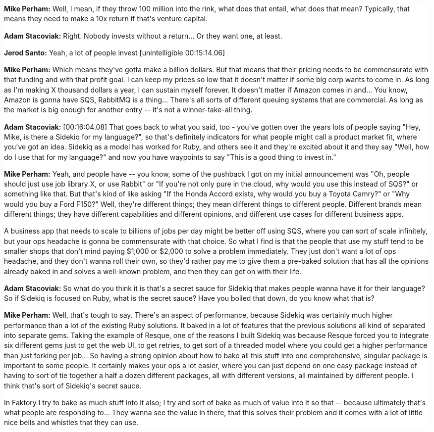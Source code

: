 **Mike Perham:** Well, I mean, if they throw 100 million into the rink, what does that entail, what does that mean? Typically, that means they need to make a 10x return if that's venture capital.

**Adam Stacoviak:** Right. Nobody invests without a return... Or they want one, at least.

**Jerod Santo:** Yeah, a lot of people invest \[unintelligible 00:15:14.06\]

**Mike Perham:** Which means they've gotta make a billion dollars. But that means that their pricing needs to be commensurate with that funding and with that profit goal. I can keep my prices so low that it doesn't matter if some big corp wants to come in. As long as I'm making X thousand dollars a year, I can sustain myself forever. It doesn't matter if Amazon comes in and... You know, Amazon is gonna have SQS, RabbitMQ is a thing... There's all sorts of different queuing systems that are commercial. As long as the market is big enough for another entry -- it's not a winner-take-all thing.

**Adam Stacoviak:** \[00:16:04.08\] That goes back to what you said, too - you've gotten over the years lots of people saying "Hey, Mike, is there a Sidekiq for my language?", so that's definitely indicators for what people might call a product market fit, where you've got an idea. Sidekiq as a model has worked for Ruby, and others see it and they're excited about it and they say "Well, how do I use that for my language?" and now you have waypoints to say "This is a good thing to invest in."

**Mike Perham:** Yeah, and people have -- you know, some of the pushback I got on my initial announcement was "Oh, people should just use job library X, or use Rabbit" or "If you're not only pure in the cloud, why would you use this instead of SQS?" or something like that. But that's kind of like asking "If the Honda Accord exists, why would you buy a Toyota Camry?" or "Why would you buy a Ford F150?" Well, they're different things; they mean different things to different people. Different brands mean different things; they have different capabilities and different opinions, and different use cases for different business apps.

A business app that needs to scale to billions of jobs per day might be better off using SQS, where you can sort of scale infinitely, but your ops headache is gonna be commensurate with that choice. So what I find is that the people that use my stuff tend to be smaller shops that don't mind paying $1,000 or $2,000 to solve a problem immediately. They just don't want a lot of ops headache, and they don't wanna roll their own, so they'd rather pay me to give them a pre-baked solution that has all the opinions already baked in and solves a well-known problem, and then they can get on with their life.

**Adam Stacoviak:** So what do you think it is that's a secret sauce for Sidekiq that makes people wanna have it for their language? So if Sidekiq is focused on Ruby, what is the secret sauce? Have you boiled that down, do you know what that is?

**Mike Perham:** Well, that's tough to say. There's an aspect of performance, because Sidekiq was certainly much higher performance than a lot of the existing Ruby solutions. It baked in a lot of features that the previous solutions all kind of separated into separate gems. Taking the example of Resque, one of the reasons I built Sidekiq was because Resque forced you to integrate six different gems just to get the web UI, to get retries, to get sort of a threaded model where you could get a higher performance than just forking per job... So having a strong opinion about how to bake all this stuff into one comprehensive, singular package is important to some people. It certainly makes your ops a lot easier, where you can just depend on one easy package instead of having to sort of tie together a half a dozen different packages, all with different versions, all maintained by different people. I think that's sort of Sidekiq's secret sauce.

In Faktory I try to bake as much stuff into it also; I try and sort of bake as much of value into it so that -- because ultimately that's what people are responding to... They wanna see the value in there, that this solves their problem and it comes with a lot of little nice bells and whistles that they can use.
